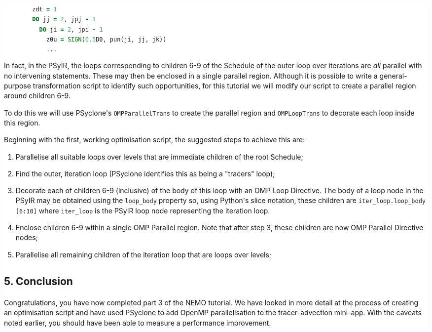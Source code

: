 ```fortran
        zdt = 1
        DO jj = 2, jpj - 1
          DO ji = 2, jpi - 1
            z0u = SIGN(0.5D0, pun(ji, jj, jk))
            ...
```

In fact, in the PSyIR, the loops corresponding to children 6-9 of the
Schedule of the outer loop over iterations are *all* parallel with no
intervening statements. These may then be enclosed in a single
parallel region. Although it is possible to write a general-purpose
transformation script to identify such opportunities, for this
tutorial we will modify our script to create a parallel region around
children 6-9.

To do this we will use PSyclone's `OMPParallelTrans` to create the
parallel region and `OMPLoopTrans` to decorate each loop inside this
region.

Beginning with the first, working optimisation script, the suggested
steps to achieve this are:

1. Parallelise all suitable loops over levels that are immediate
   children of the root Schedule;

2. Find the outer, iteration loop (PSyclone identifies this as being a
   "tracers" loop);

3. Decorate each of children 6-9 (inclusive) of the body of this loop
   with an OMP Loop Directive. The body of a loop node in the PSyIR may
   be obtained using the `loop_body` property so, using Python's slice
   notation, these children are `iter_loop.loop_body[6:10]` where
   `iter_loop` is the PSyIR loop node representing the iteration loop.

4. Enclose children 6-9 within a single OMP Parallel region. Note that
   after step 3, these children are now OMP Parallel Directive nodes;

5. Parallelise all remaining children of the iteration loop that are
   loops over levels;

## 5. Conclusion ##

Congratulations, you have now completed part 3 of the NEMO
tutorial. We have looked in more detail at the process of creating an
optimisation script and have used PSyclone to add OpenMP
parallelisation to the tracer-advection mini-app. With the caveats
noted earlier, you should have been able to measure a performance
improvement.


